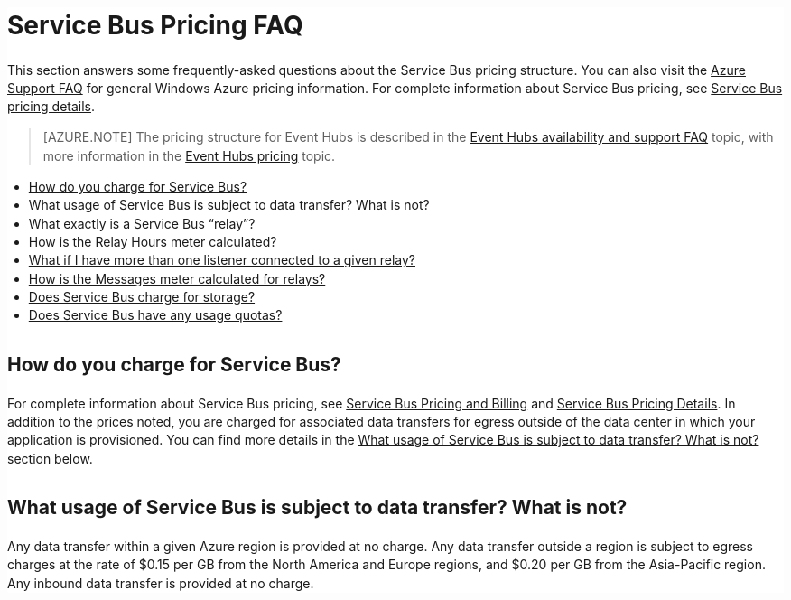 <properties 
   pageTitle="Service Bus Pricing FAQ | Windows Azure"
   description="Answers some frequently-asked questions about the Service Bus pricing structure."
   services="service-bus"
   documentationCenter="na"
   authors="sethmanheim"
   manager="timlt"
   editor="tysonn" />
<tags
	ms.service="service-bus"
	ms.date="09/09/2015"
	wacn.date=""/>

# Service Bus Pricing FAQ

This section answers some frequently-asked questions about the Service Bus pricing structure. You can also visit the [Azure Support FAQ](http://go.microsoft.com/fwlink/?LinkID=185083) for general Windows Azure pricing information. For complete information about Service Bus pricing, see [Service Bus pricing details](/home/features/service-bus/#price).

>[AZURE.NOTE] The pricing structure for Event Hubs is described in the [Event Hubs availability and support  FAQ](/home/features/service-bus/#priceevent-hubs-availability-and-support-faq)  topic, with more information in the [Event Hubs pricing](/home/features/event-hubs/#price) topic.

- [How do you charge for Service Bus?](#how-do-you-charge-for-service-bus)
- [What usage of Service Bus is subject to data transfer? What is not?](#what-usage-of-service-bus-is-subject-to-data-transfer-what-is-not)
- [What exactly is a Service Bus “relay”?](#what-exactly-is-a-service-bus-quotrelayquot)
- [How is the Relay Hours meter calculated?](#how-is-the-relay-hours-meter-calculated)
- [What if I have more than one listener connected to a given relay?](#what-if-i-have-more-than-one-listener-connected-to-a-given-relay)
- [How is the Messages meter calculated for relays?](#how-is-the-messages-meter-calculated-for-relays)
- [Does Service Bus charge for storage?](#does-service-bus-charge-for-storage)
- [Does Service Bus have any usage quotas?](#does-service-bus-have-any-usage-quotas)

## How do you charge for Service Bus?

For complete information about Service Bus pricing, see [Service Bus Pricing and Billing](https://msdn.microsoft.com/zh-cn/library/dn831889.aspx) and [Service Bus Pricing Details](/home/features/service-bus/#price). In addition to the prices noted, you are charged for associated data transfers for egress outside of the data center in which your application is provisioned. You can find more details in the [What usage of Service Bus is subject to data transfer? What is not?](#what-usage-of-service-bus-is-subject-to-data-transfer-what-is-not) section below.

## What usage of Service Bus is subject to data transfer? What is not?

Any data transfer within a given Azure region is provided at no charge. Any data transfer outside a region is subject to egress charges at the rate of $0.15 per GB from the North America and Europe regions, and $0.20 per GB from the Asia-Pacific region. Any inbound data transfer is provided at no charge.


[Azure Management Portal]: http://manage.windowsazure.cn